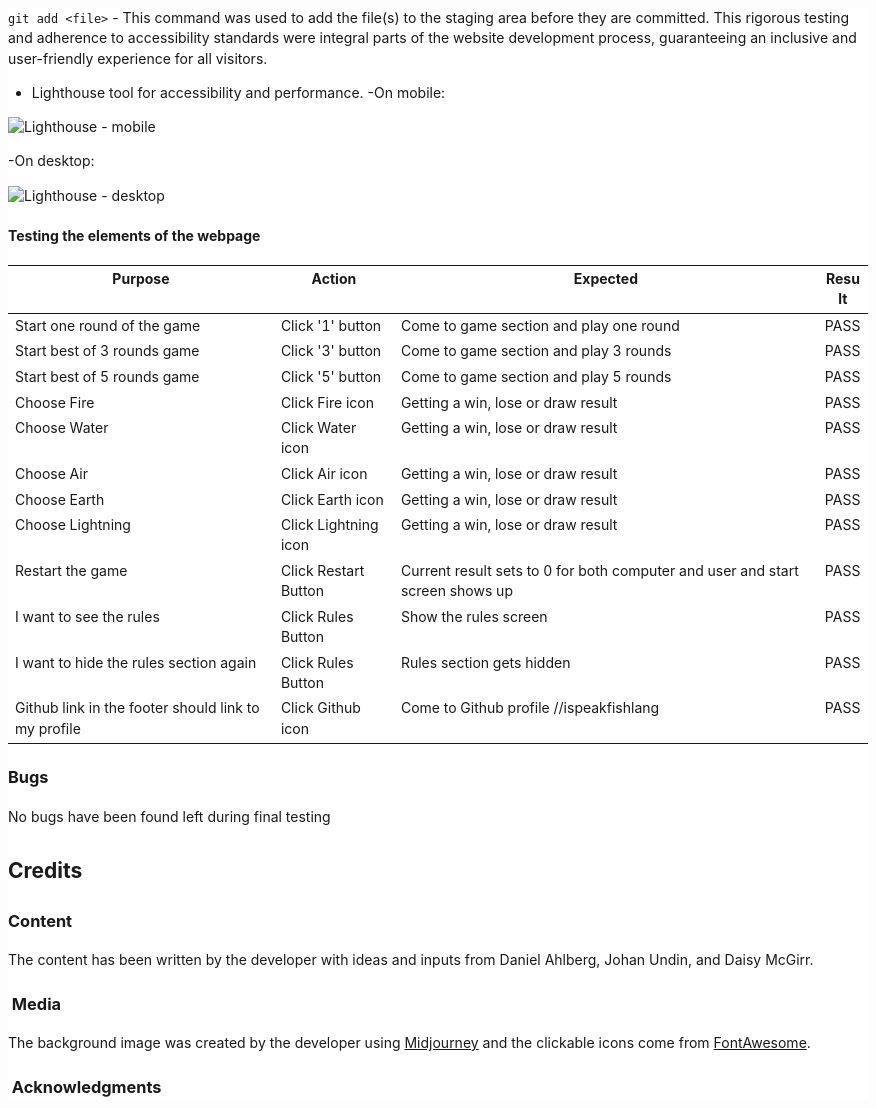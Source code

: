```git add <file>``` - This command was used to add the file(s) to the staging area before they are committed.
  This rigorous testing and adherence to accessibility standards were integral parts of the website development process, guaranteeing an inclusive and user-friendly experience for all visitors.

* Lighthouse tool for accessibility and performance.
  -On mobile:

![Lighthouse - mobile](documentation/images/lighthouse_mobile.png)

  -On desktop:
  
![Lighthouse - desktop](documentation/images/lighthouse_desktop.png)

#### Testing the elements of the webpage

| Purpose                                              | Action                  | Expected                                            | Result |
| ---------------------------------------------------- | ----------------------- | --------------------------------------------------- | ------ |
| Start one round of the game                        | Click '1' button | Come to game section and play one round                              | PASS   |
| Start best of 3 rounds game                        | Click '3' button | Come to game section and play 3 rounds                           | PASS   |
| Start best of 5 rounds game                        | Click '5' button | Come to game section and play 5 rounds                           | PASS   |
| Choose Fire                                          | Click Fire icon          | Getting a win, lose or draw result                  | PASS   |
| Choose Water                                         | Click Water icon         | Getting a win, lose or draw result                  | PASS   |
| Choose Air                                       | Click Air icon       | Getting a win, lose or draw result                  | PASS   |
| Choose Earth                                        | Click Earth icon        | Getting a win, lose or draw result                  | PASS   |
| Choose Lightning                                         | Click Lightning icon         | Getting a win, lose or draw result                  | PASS   |
| Restart the game                                | Click Restart Button       | Current result sets to 0 for both computer and user and start screen shows up | PASS   |
| I want to see the rules                              | Click Rules Button       | Show the rules screen                                | PASS   |
| I want to hide the rules section again | Click Rules Button     | Rules section gets hidden                           | PASS   |
| Github link in the footer should link to my profile  | Click Github icon       | Come to Github profile //ispeakfishlang                     | PASS   |


### Bugs

No bugs have been found left during final testing

## Credits

### Content

The content has been written by the developer with ideas and inputs from Daniel Ahlberg, Johan Undin, and Daisy McGirr.


###  Media

The background image was created by the developer using [Midjourney](midjourney.com) and the clickable icons come from [FontAwesome](fontawesome.com).

###  Acknowledgments

```